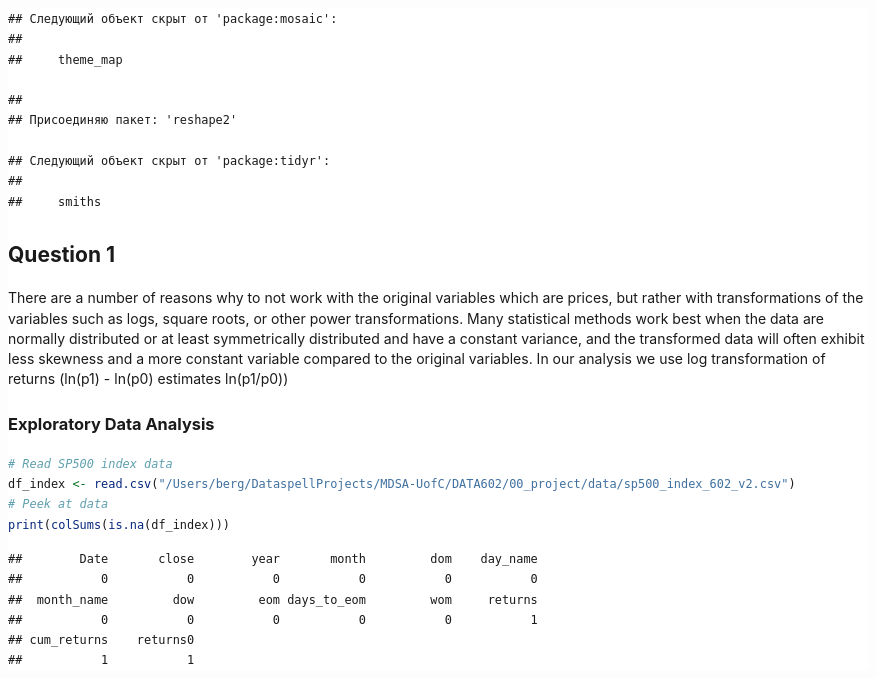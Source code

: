    ## Следующий объект скрыт от 'package:mosaic':
    ## 
    ##     theme_map

    ## 
    ## Присоединяю пакет: 'reshape2'

    ## Следующий объект скрыт от 'package:tidyr':
    ## 
    ##     smiths

## Question 1

There are a number of reasons why to not work with the original
variables which are prices, but rather with transformations of the
variables such as logs, square roots, or other power transformations.
Many statistical methods work best when the data are normally
distributed or at least symmetrically distributed and have a constant
variance, and the transformed data will often exhibit less skewness and
a more constant variable compared to the original variables. In our
analysis we use log transformation of returns (ln(p1) - ln(p0) estimates
ln(p1/p0))

### Exploratory Data Analysis

``` r
# Read SP500 index data 
df_index <- read.csv("/Users/berg/DataspellProjects/MDSA-UofC/DATA602/00_project/data/sp500_index_602_v2.csv")
# Peek at data
print(colSums(is.na(df_index)))
```

    ##        Date       close        year       month         dom    day_name 
    ##           0           0           0           0           0           0 
    ##  month_name         dow         eom days_to_eom         wom     returns 
    ##           0           0           0           0           0           1 
    ## cum_returns    returns0 
    ##           1           1
